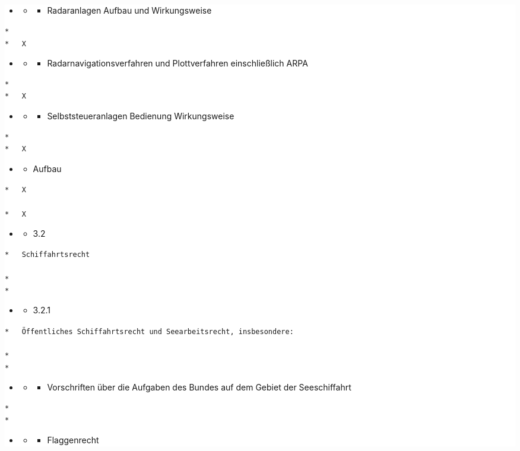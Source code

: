 
*    *
        -   Radaranlagen Aufbau und Wirkungsweise




    *
    *   X


*    *
        -   Radarnavigationsverfahren und Plottverfahren einschließlich ARPA




    *
    *   X


*    *
        -   Selbststeueranlagen Bedienung Wirkungsweise




    *
    *   X


*    *   Aufbau

    *   X

    *   X


*    *   3.2

    *   Schiffahrtsrecht

    *
    *

*    *   3.2.1

    *   Öffentliches Schiffahrtsrecht und Seearbeitsrecht, insbesondere:

    *
    *

*    *
        -   Vorschriften über die Aufgaben des Bundes auf dem Gebiet der
            Seeschiffahrt




    *
    *

*    *
        -   Flaggenrecht



